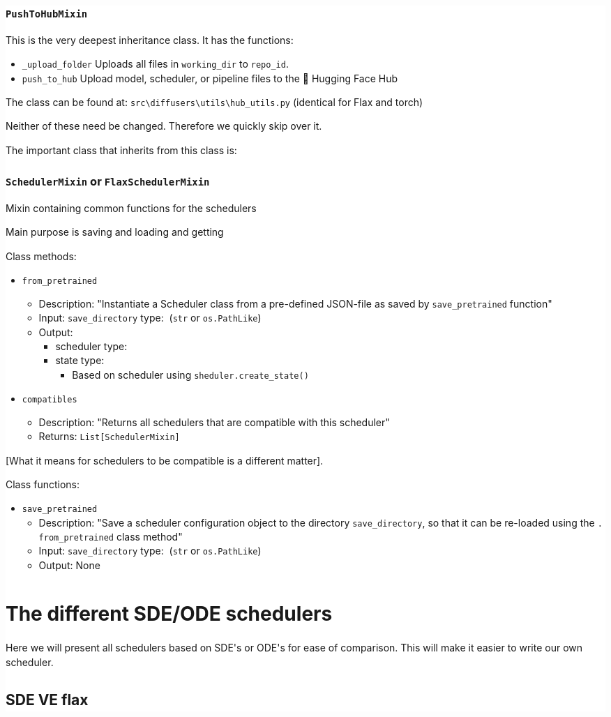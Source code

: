 ### `PushToHubMixin`

This is the very deepest inheritance class.
It has the functions:
- `_upload_folder`
	Uploads all files in `working_dir` to `repo_id`.
- `push_to_hub`
	Upload model, scheduler, or pipeline files to the 🤗 Hugging Face Hub

The class can be found at: `src\diffusers\utils\hub_utils.py` (identical for Flax and torch)

Neither of these need be changed. Therefore we quickly skip over it.

The important class that inherits from this class is:
### `SchedulerMixin` or `FlaxSchedulerMixin`

Mixin containing common functions for the schedulers

Main purpose is saving and loading and getting 

Class methods:
- `from_pretrained`
	- Description: "Instantiate a Scheduler class from a pre-defined JSON-file as saved by `save_pretrained` function"
	- Input: `save_directory` type:  (`str` or `os.PathLike`)
	- Output: 
		- scheduler   type: 
		- state  type:
			- Based on scheduler using `sheduler.create_state()`

- `compatibles`
	- Description: "Returns all schedulers that are compatible with this scheduler"
	- Returns: `List[SchedulerMixin]`

[What it means for schedulers to be compatible is a different matter].

Class functions:
- `save_pretrained`
	- Description: "Save a scheduler configuration object to the directory `save_directory`, so that it can be re-loaded using the `.from_pretrained` class method"
	- Input: `save_directory` type:  (`str` or `os.PathLike`)
	- Output: None








# The different SDE/ODE schedulers

Here we will present all schedulers based on SDE's or ODE's for ease of comparison.
This will make it easier to write our own scheduler.

## SDE VE flax
